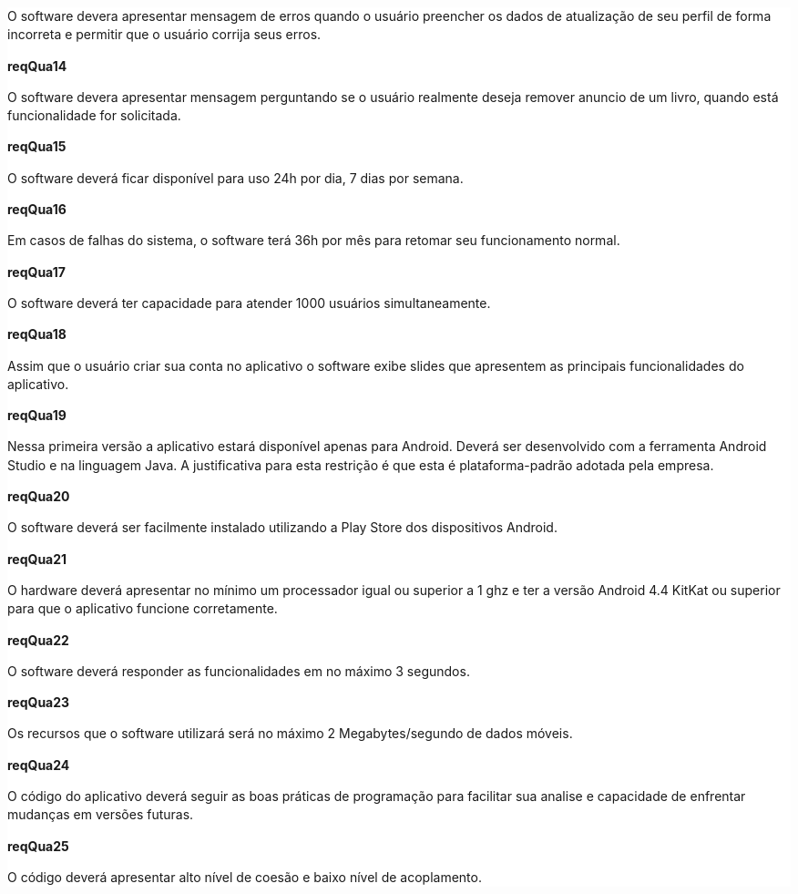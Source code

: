 O software devera apresentar mensagem de erros quando o usuário preencher os
dados de atualização de seu perfil de forma incorreta e permitir que o usuário corrija
seus erros.

**reqQua14**

O software devera apresentar mensagem perguntando se o usuário realmente
deseja remover anuncio de um livro, quando está funcionalidade for solicitada.

**reqQua15**

O software deverá ficar disponível para uso 24h por dia, 7 dias por semana.

**reqQua16**

Em casos de falhas do sistema, o software terá 36h por mês para retomar seu
funcionamento normal.

**reqQua17**

O software deverá ter capacidade para atender 1000 usuários simultaneamente.

**reqQua18**

Assim que o usuário criar sua conta no aplicativo o software exibe slides que
apresentem as principais funcionalidades do aplicativo.

**reqQua19**

Nessa primeira versão a aplicativo estará disponível apenas para Android. Deverá
ser desenvolvido com a ferramenta Android Studio e na linguagem Java. A
justificativa para esta restrição é que esta é plataforma-padrão adotada pela
empresa.

**reqQua20**

O software deverá ser facilmente instalado utilizando a Play Store dos dispositivos
Android.

**reqQua21**

O hardware deverá apresentar no mínimo um processador igual ou superior a 1 ghz
e ter a versão Android 4.4 KitKat ou superior para que o aplicativo funcione corretamente.

**reqQua22**

O software deverá responder as funcionalidades em no máximo 3 segundos.

**reqQua23**

Os recursos que o software utilizará será no máximo 2 Megabytes/segundo de
dados móveis.

**reqQua24**

O código do aplicativo deverá seguir as boas práticas de programação para facilitar
sua analise e capacidade de enfrentar mudanças em versões futuras.

**reqQua25**

O código deverá apresentar alto nível de coesão e baixo nível de acoplamento.
